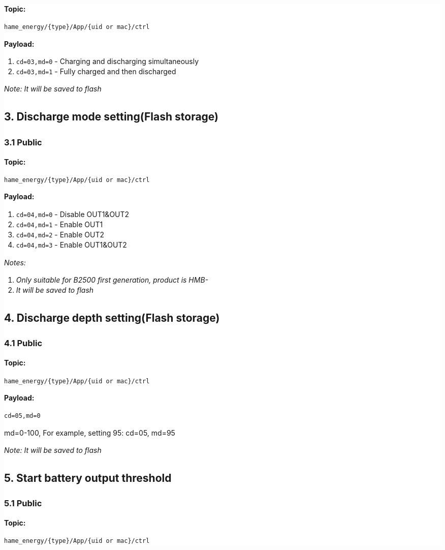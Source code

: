 **Topic:**
```
hame_energy/{type}/App/{uid or mac}/ctrl
```

**Payload:**
1. `cd=03,md=0` - Charging and discharging simultaneously
2. `cd=03,md=1` - Fully charged and then discharged

*Note: It will be saved to flash*

## 3. Discharge mode setting(Flash storage)

### 3.1 Public

**Topic:**
```
hame_energy/{type}/App/{uid or mac}/ctrl
```

**Payload:**
1. `cd=04,md=0` - Disable OUT1&OUT2
2. `cd=04,md=1` - Enable OUT1
3. `cd=04,md=2` - Enable OUT2
4. `cd=04,md=3` - Enable OUT1&OUT2

*Notes:*
1. *Only suitable for B2500 first generation, product is HMB-*
2. *It will be saved to flash*

## 4. Discharge depth setting(Flash storage)

### 4.1 Public

**Topic:**
```
hame_energy/{type}/App/{uid or mac}/ctrl
```

**Payload:**
```
cd=05,md=0
```
md=0-100, For example, setting 95: cd=05, md=95

*Note: It will be saved to flash*

## 5. Start battery output threshold

### 5.1 Public

**Topic:**
```
hame_energy/{type}/App/{uid or mac}/ctrl
```
